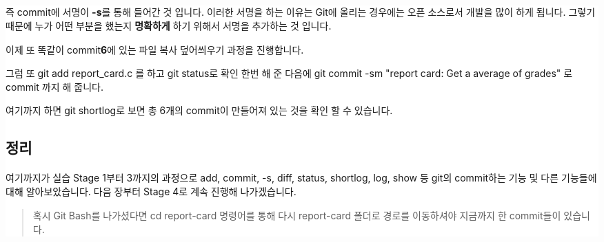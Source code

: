 즉 commit에 서명이 **-s**를 통해 들어간 것 입니다. 이러한 서명을 하는 이유는 Git에 올리는 경우에는 오픈 소스로서 개발을 많이 하게 됩니다. 그렇기 때문에 누가 어떤 부분을 했는지 **명확하게** 하기 위해서 서명을 추가하는 것 입니다.

이제 또 똑같이 commit**6**에 있는 파일 복사 덮어씌우기 과정을 진행합니다.

그럼 또 git add report\_card.c 를 하고 git status로 확인 한번 해 준 다음에 git commit -sm "report card: Get a average of grades" 로 commit 까지 해 줍니다.

여기까지 하면 git shortlog로 보면 총 6개의 commit이 만들어져 있는 것을 확인 할 수 있습니다.

## 정리

여기까지가 실습 Stage 1부터 3까지의 과정으로 add, commit, -s, diff, status, shortlog, log, show 등 git의 commit하는 기능 및 다른 기능들에 대해 알아보았습니다. 다음 장부터 Stage 4로 계속 진행해 나가겠습니다.

> 혹시 Git Bash를 나가셨다면 cd report-card 명령어를 통해 다시 report-card 폴더로 경로를 이동하셔야 지금까지 한 commit들이 있습니다.

